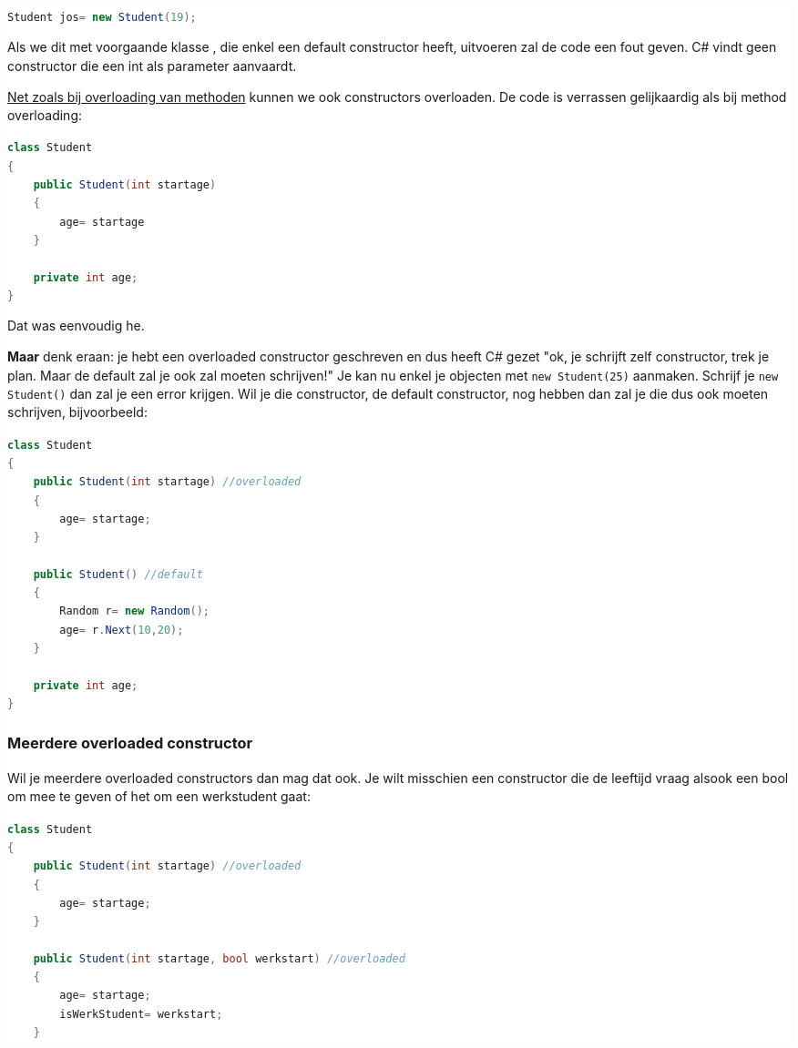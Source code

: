 ```csharp
Student jos= new Student(19);
```

Als we dit met voorgaande klasse , die enkel een default constructor heeft, uitvoeren zal de code een fout geven. C# vindt geen constructor die een int als parameter aanvaardt.

[Net zoals bij overloading van methoden](https://timdams.gitbooks.io/csharpfromantwerp/content/6_methoden/3_advancedmethod.html) kunnen we ook constructors overloaden. De code is verrassen gelijkaardig als bij method overloading:

```csharp
class Student
{
    public Student(int startage)
    {
        age= startage
    }

    private int age;
}
```

Dat was eenvoudig he.

**Maar** denk eraan: je hebt een overloaded constructor geschreven en dus heeft C# gezet "ok, je schrijft zelf constructor, trek je plan. Maar de default zal je ook zal moeten schrijven!" Je kan nu enkel je objecten met `new Student(25)` aanmaken. Schrijf je `new Student()` dan zal je een error krijgen. Wil je die constructor, de default constructor, nog hebben dan zal je die dus ook moeten schrijven, bijvoorbeeld:

```csharp
class Student
{
    public Student(int startage) //overloaded
    {
        age= startage;
    }

    public Student() //default
    {
        Random r= new Random();
        age= r.Next(10,20);
    }

    private int age;
}
```

### Meerdere overloaded constructor

Wil je meerdere overloaded constructors dan mag dat ook. Je wilt misschien een constructor die de leeftijd vraag alsook een bool om mee te geven of het om een werkstudent gaat:

```csharp
class Student
{
    public Student(int startage) //overloaded
    {
        age= startage;
    }

    public Student(int startage, bool werkstart) //overloaded
    {
        age= startage;
        isWerkStudent= werkstart;
    }

```